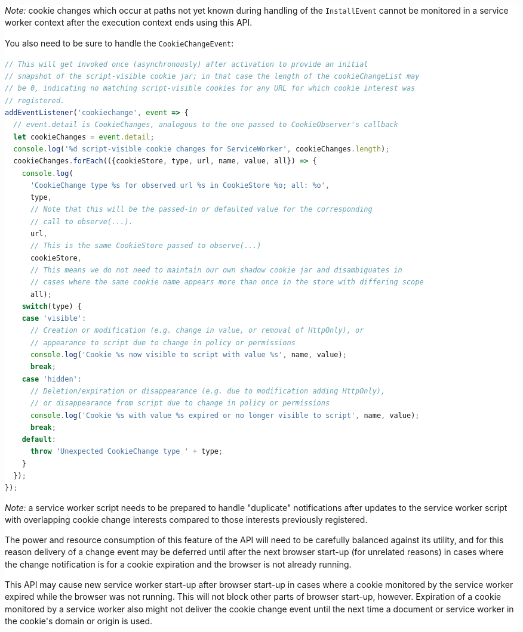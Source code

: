 *Note:* cookie changes which occur at paths not yet known during handling of the `InstallEvent` cannot be monitored in a service worker context after the execution context ends using this API.

You also need to be sure to handle the `CookieChangeEvent`:

```js
// This will get invoked once (asynchronously) after activation to provide an initial
// snapshot of the script-visible cookie jar; in that case the length of the cookieChangeList may
// be 0, indicating no matching script-visible cookies for any URL for which cookie interest was
// registered.
addEventListener('cookiechange', event => {
  // event.detail is CookieChanges, analogous to the one passed to CookieObserver's callback
  let cookieChanges = event.detail;
  console.log('%d script-visible cookie changes for ServiceWorker', cookieChanges.length);
  cookieChanges.forEach(({cookieStore, type, url, name, value, all}) => {
    console.log(
      'CookieChange type %s for observed url %s in CookieStore %o; all: %o',
      type,
      // Note that this will be the passed-in or defaulted value for the corresponding
      // call to observe(...).
      url,
      // This is the same CookieStore passed to observe(...)
      cookieStore,
      // This means we do not need to maintain our own shadow cookie jar and disambiguates in
      // cases where the same cookie name appears more than once in the store with differing scope
      all);
    switch(type) {
    case 'visible':
      // Creation or modification (e.g. change in value, or removal of HttpOnly), or
      // appearance to script due to change in policy or permissions
      console.log('Cookie %s now visible to script with value %s', name, value);
      break;
    case 'hidden':
      // Deletion/expiration or disappearance (e.g. due to modification adding HttpOnly),
      // or disappearance from script due to change in policy or permissions
      console.log('Cookie %s with value %s expired or no longer visible to script', name, value);
      break;
    default:
      throw 'Unexpected CookieChange type ' + type;
    }
  });
});
```

*Note:* a service worker script needs to be prepared to handle "duplicate" notifications after updates to the service worker script with overlapping cookie change interests compared to those interests previously registered.

The power and resource consumption of this feature of the API will need to be carefully balanced against its utility, and for this reason delivery of a change event may be deferred until after the next browser start-up (for unrelated reasons) in cases where the change notification is for a cookie expiration and the browser is not already running.

This API may cause new service worker start-up after browser start-up in cases where a cookie monitored by the service worker expired while the browser was not running. This will not block other parts of browser start-up, however. Expiration of a cookie monitored by a service worker also might not deliver the cookie change event until the next time a document or service worker in the cookie's domain or origin is used.
